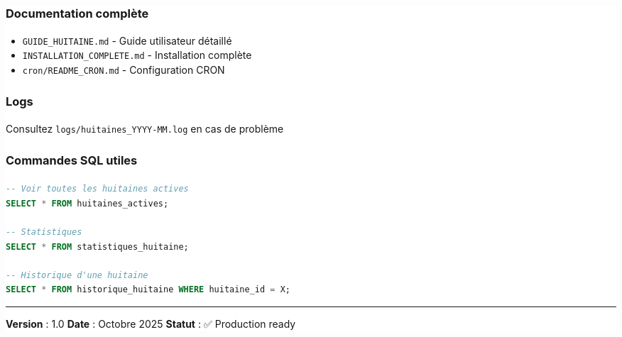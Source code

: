 ### Documentation complète
- `GUIDE_HUITAINE.md` - Guide utilisateur détaillé
- `INSTALLATION_COMPLETE.md` - Installation complète
- `cron/README_CRON.md` - Configuration CRON

### Logs
Consultez `logs/huitaines_YYYY-MM.log` en cas de problème

### Commandes SQL utiles
```sql
-- Voir toutes les huitaines actives
SELECT * FROM huitaines_actives;

-- Statistiques
SELECT * FROM statistiques_huitaine;

-- Historique d'une huitaine
SELECT * FROM historique_huitaine WHERE huitaine_id = X;
```

---

**Version** : 1.0
**Date** : Octobre 2025
**Statut** : ✅ Production ready
